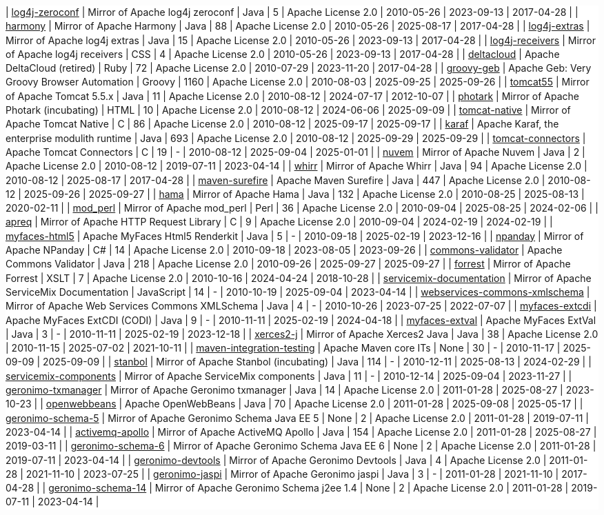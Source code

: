 | [log4j-zeroconf](https://github.com/apache/log4j-zeroconf) | Mirror of Apache log4j zeroconf | Java | 5 | Apache License 2.0 | 2010-05-26 | 2023-09-13 | 2017-04-28 |
| [harmony](https://github.com/apache/harmony) | Mirror of Apache Harmony | Java | 88 | Apache License 2.0 | 2010-05-26 | 2025-08-17 | 2017-04-28 |
| [log4j-extras](https://github.com/apache/log4j-extras) | Mirror of Apache log4j extras | Java | 15 | Apache License 2.0 | 2010-05-26 | 2023-09-13 | 2017-04-28 |
| [log4j-receivers](https://github.com/apache/log4j-receivers) | Mirror of Apache log4j receivers | CSS | 4 | Apache License 2.0 | 2010-05-26 | 2023-09-13 | 2017-04-28 |
| [deltacloud](https://github.com/apache/deltacloud) | Apache DeltaCloud (retired) | Ruby | 72 | Apache License 2.0 | 2010-07-29 | 2023-11-20 | 2017-04-28 |
| [groovy-geb](https://github.com/apache/groovy-geb) | Apache Geb: Very Groovy Browser Automation | Groovy | 1160 | Apache License 2.0 | 2010-08-03 | 2025-09-25 | 2025-09-26 |
| [tomcat55](https://github.com/apache/tomcat55) | Mirror of Apache Tomcat 5.5.x | Java | 11 | Apache License 2.0 | 2010-08-12 | 2024-07-17 | 2012-10-07 |
| [photark](https://github.com/apache/photark) | Mirror of Apache Photark (incubating) | HTML | 10 | Apache License 2.0 | 2010-08-12 | 2024-06-06 | 2025-09-09 |
| [tomcat-native](https://github.com/apache/tomcat-native) | Mirror of Apache Tomcat Native | C | 86 | Apache License 2.0 | 2010-08-12 | 2025-09-17 | 2025-09-17 |
| [karaf](https://github.com/apache/karaf) | Apache Karaf, the enterprise modulith runtime | Java | 693 | Apache License 2.0 | 2010-08-12 | 2025-09-29 | 2025-09-29 |
| [tomcat-connectors](https://github.com/apache/tomcat-connectors) | Apache Tomcat Connectors | C | 19 | - | 2010-08-12 | 2025-09-04 | 2025-01-01 |
| [nuvem](https://github.com/apache/nuvem) | Mirror of Apache Nuvem | Java | 2 | Apache License 2.0 | 2010-08-12 | 2019-07-11 | 2023-04-14 |
| [whirr](https://github.com/apache/whirr) | Mirror of Apache Whirr | Java | 94 | Apache License 2.0 | 2010-08-12 | 2025-08-17 | 2017-04-28 |
| [maven-surefire](https://github.com/apache/maven-surefire) | Apache Maven Surefire | Java | 447 | Apache License 2.0 | 2010-08-12 | 2025-09-26 | 2025-09-27 |
| [hama](https://github.com/apache/hama) | Mirror of Apache Hama | Java | 132 | Apache License 2.0 | 2010-08-25 | 2025-08-13 | 2020-02-11 |
| [mod_perl](https://github.com/apache/mod_perl) | Mirror of Apache mod_perl | Perl | 36 | Apache License 2.0 | 2010-09-04 | 2025-08-25 | 2024-02-06 |
| [apreq](https://github.com/apache/apreq) | Mirror of Apache HTTP Request Library | C | 9 | Apache License 2.0 | 2010-09-04 | 2024-02-19 | 2024-02-19 |
| [myfaces-html5](https://github.com/apache/myfaces-html5) | Apache MyFaces Html5 Renderkit | Java | 5 | - | 2010-09-18 | 2025-02-19 | 2023-12-16 |
| [npanday](https://github.com/apache/npanday) | Mirror of Apache NPanday | C# | 14 | Apache License 2.0 | 2010-09-18 | 2023-08-05 | 2023-09-26 |
| [commons-validator](https://github.com/apache/commons-validator) | Apache Commons Validator | Java | 218 | Apache License 2.0 | 2010-09-26 | 2025-09-27 | 2025-09-27 |
| [forrest](https://github.com/apache/forrest) | Mirror of Apache Forrest | XSLT | 7 | Apache License 2.0 | 2010-10-16 | 2024-04-24 | 2018-10-28 |
| [servicemix-documentation](https://github.com/apache/servicemix-documentation) | Mirror of Apache ServiceMix Documentation | JavaScript | 14 | - | 2010-10-19 | 2025-09-04 | 2023-04-14 |
| [webservices-commons-xmlschema](https://github.com/apache/webservices-commons-xmlschema) | Mirror of Apache Web Services Commons XMLSchema | Java | 4 | - | 2010-10-26 | 2023-07-25 | 2022-07-07 |
| [myfaces-extcdi](https://github.com/apache/myfaces-extcdi) | Apache MyFaces ExtCDI (CODI) | Java | 9 | - | 2010-11-11 | 2025-02-19 | 2024-04-18 |
| [myfaces-extval](https://github.com/apache/myfaces-extval) | Apache MyFaces ExtVal | Java | 3 | - | 2010-11-11 | 2025-02-19 | 2023-12-18 |
| [xerces2-j](https://github.com/apache/xerces2-j) | Mirror of Apache Xerces2 Java | Java | 38 | Apache License 2.0 | 2010-11-15 | 2025-07-02 | 2021-10-11 |
| [maven-integration-testing](https://github.com/apache/maven-integration-testing) | Apache Maven core ITs | None | 30 | - | 2010-11-17 | 2025-09-09 | 2025-09-09 |
| [stanbol](https://github.com/apache/stanbol) | Mirror of Apache Stanbol (incubating) | Java | 114 | - | 2010-12-11 | 2025-08-13 | 2024-02-29 |
| [servicemix-components](https://github.com/apache/servicemix-components) | Mirror of Apache ServiceMix components | Java | 11 | - | 2010-12-14 | 2025-09-04 | 2023-11-27 |
| [geronimo-txmanager](https://github.com/apache/geronimo-txmanager) | Mirror of Apache Geronimo txmanager | Java | 14 | Apache License 2.0 | 2011-01-28 | 2025-08-27 | 2023-10-23 |
| [openwebbeans](https://github.com/apache/openwebbeans) | Apache OpenWebBeans | Java | 70 | Apache License 2.0 | 2011-01-28 | 2025-09-08 | 2025-05-17 |
| [geronimo-schema-5](https://github.com/apache/geronimo-schema-5) | Mirror of Apache Geronimo Schema Java EE 5 | None | 2 | Apache License 2.0 | 2011-01-28 | 2019-07-11 | 2023-04-14 |
| [activemq-apollo](https://github.com/apache/activemq-apollo) | Mirror of Apache ActiveMQ Apollo | Java | 154 | Apache License 2.0 | 2011-01-28 | 2025-08-27 | 2019-03-11 |
| [geronimo-schema-6](https://github.com/apache/geronimo-schema-6) | Mirror of Apache Geronimo Schema Java EE 6 | None | 2 | Apache License 2.0 | 2011-01-28 | 2019-07-11 | 2023-04-14 |
| [geronimo-devtools](https://github.com/apache/geronimo-devtools) | Mirror of Apache Geronimo Devtools | Java | 4 | Apache License 2.0 | 2011-01-28 | 2021-11-10 | 2023-07-25 |
| [geronimo-jaspi](https://github.com/apache/geronimo-jaspi) | Mirror of Apache Geronimo jaspi | Java | 3 | - | 2011-01-28 | 2021-11-10 | 2017-04-28 |
| [geronimo-schema-14](https://github.com/apache/geronimo-schema-14) | Mirror of Apache Geronimo Schema j2ee 1.4 | None | 2 | Apache License 2.0 | 2011-01-28 | 2019-07-11 | 2023-04-14 |